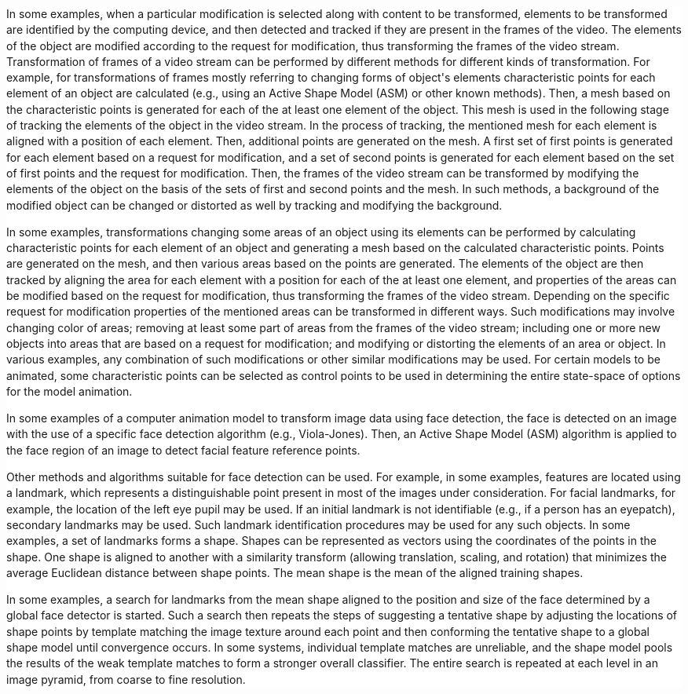 In some examples, when a particular modification is selected along with content to be transformed, elements to be transformed are identified by the computing device, and then detected and tracked if they are present in the frames of the video. The elements of the object are modified according to the request for modification, thus transforming the frames of the video stream. Transformation of frames of a video stream can be performed by different methods for different kinds of transformation. For example, for transformations of frames mostly referring to changing forms of object's elements characteristic points for each element of an object are calculated (e.g., using an Active Shape Model (ASM) or other known methods). Then, a mesh based on the characteristic points is generated for each of the at least one element of the object. This mesh is used in the following stage of tracking the elements of the object in the video stream. In the process of tracking, the mentioned mesh for each element is aligned with a position of each element. Then, additional points are generated on the mesh. A first set of first points is generated for each element based on a request for modification, and a set of second points is generated for each element based on the set of first points and the request for modification. Then, the frames of the video stream can be transformed by modifying the elements of the object on the basis of the sets of first and second points and the mesh. In such methods, a background of the modified object can be changed or distorted as well by tracking and modifying the background.

In some examples, transformations changing some areas of an object using its elements can be performed by calculating characteristic points for each element of an object and generating a mesh based on the calculated characteristic points. Points are generated on the mesh, and then various areas based on the points are generated. The elements of the object are then tracked by aligning the area for each element with a position for each of the at least one element, and properties of the areas can be modified based on the request for modification, thus transforming the frames of the video stream. Depending on the specific request for modification properties of the mentioned areas can be transformed in different ways. Such modifications may involve changing color of areas; removing at least some part of areas from the frames of the video stream; including one or more new objects into areas that are based on a request for modification; and modifying or distorting the elements of an area or object. In various examples, any combination of such modifications or other similar modifications may be used. For certain models to be animated, some characteristic points can be selected as control points to be used in determining the entire state-space of options for the model animation.

In some examples of a computer animation model to transform image data using face detection, the face is detected on an image with the use of a specific face detection algorithm (e.g., Viola-Jones). Then, an Active Shape Model (ASM) algorithm is applied to the face region of an image to detect facial feature reference points.

Other methods and algorithms suitable for face detection can be used. For example, in some examples, features are located using a landmark, which represents a distinguishable point present in most of the images under consideration. For facial landmarks, for example, the location of the left eye pupil may be used. If an initial landmark is not identifiable (e.g., if a person has an eyepatch), secondary landmarks may be used. Such landmark identification procedures may be used for any such objects. In some examples, a set of landmarks forms a shape. Shapes can be represented as vectors using the coordinates of the points in the shape. One shape is aligned to another with a similarity transform (allowing translation, scaling, and rotation) that minimizes the average Euclidean distance between shape points. The mean shape is the mean of the aligned training shapes.

In some examples, a search for landmarks from the mean shape aligned to the position and size of the face determined by a global face detector is started. Such a search then repeats the steps of suggesting a tentative shape by adjusting the locations of shape points by template matching the image texture around each point and then conforming the tentative shape to a global shape model until convergence occurs. In some systems, individual template matches are unreliable, and the shape model pools the results of the weak template matches to form a stronger overall classifier. The entire search is repeated at each level in an image pyramid, from coarse to fine resolution.
